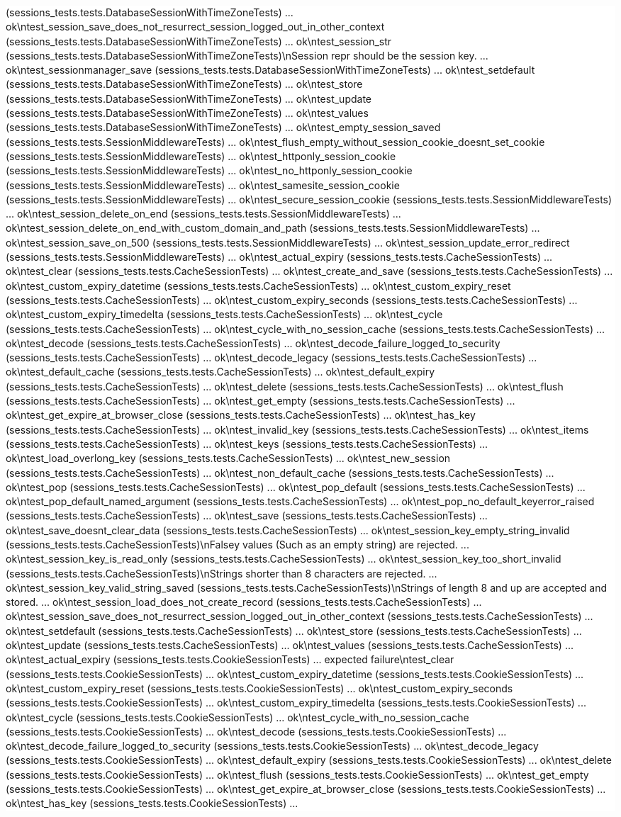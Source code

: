 (sessions_tests.tests.DatabaseSessionWithTimeZoneTests) ... ok\ntest_session_save_does_not_resurrect_session_logged_out_in_other_context (sessions_tests.tests.DatabaseSessionWithTimeZoneTests) ... ok\ntest_session_str (sessions_tests.tests.DatabaseSessionWithTimeZoneTests)\nSession repr should be the session key. ... ok\ntest_sessionmanager_save (sessions_tests.tests.DatabaseSessionWithTimeZoneTests) ... ok\ntest_setdefault (sessions_tests.tests.DatabaseSessionWithTimeZoneTests) ... ok\ntest_store (sessions_tests.tests.DatabaseSessionWithTimeZoneTests) ... ok\ntest_update (sessions_tests.tests.DatabaseSessionWithTimeZoneTests) ... ok\ntest_values (sessions_tests.tests.DatabaseSessionWithTimeZoneTests) ... ok\ntest_empty_session_saved (sessions_tests.tests.SessionMiddlewareTests) ... ok\ntest_flush_empty_without_session_cookie_doesnt_set_cookie (sessions_tests.tests.SessionMiddlewareTests) ... ok\ntest_httponly_session_cookie (sessions_tests.tests.SessionMiddlewareTests) ... ok\ntest_no_httponly_session_cookie (sessions_tests.tests.SessionMiddlewareTests) ... ok\ntest_samesite_session_cookie (sessions_tests.tests.SessionMiddlewareTests) ... ok\ntest_secure_session_cookie (sessions_tests.tests.SessionMiddlewareTests) ... ok\ntest_session_delete_on_end (sessions_tests.tests.SessionMiddlewareTests) ... ok\ntest_session_delete_on_end_with_custom_domain_and_path (sessions_tests.tests.SessionMiddlewareTests) ... ok\ntest_session_save_on_500 (sessions_tests.tests.SessionMiddlewareTests) ... ok\ntest_session_update_error_redirect (sessions_tests.tests.SessionMiddlewareTests) ... ok\ntest_actual_expiry (sessions_tests.tests.CacheSessionTests) ... ok\ntest_clear (sessions_tests.tests.CacheSessionTests) ... ok\ntest_create_and_save (sessions_tests.tests.CacheSessionTests) ... ok\ntest_custom_expiry_datetime (sessions_tests.tests.CacheSessionTests) ... ok\ntest_custom_expiry_reset (sessions_tests.tests.CacheSessionTests) ... ok\ntest_custom_expiry_seconds (sessions_tests.tests.CacheSessionTests) ... ok\ntest_custom_expiry_timedelta (sessions_tests.tests.CacheSessionTests) ... ok\ntest_cycle (sessions_tests.tests.CacheSessionTests) ... ok\ntest_cycle_with_no_session_cache (sessions_tests.tests.CacheSessionTests) ... ok\ntest_decode (sessions_tests.tests.CacheSessionTests) ... ok\ntest_decode_failure_logged_to_security (sessions_tests.tests.CacheSessionTests) ... ok\ntest_decode_legacy (sessions_tests.tests.CacheSessionTests) ... ok\ntest_default_cache (sessions_tests.tests.CacheSessionTests) ... ok\ntest_default_expiry (sessions_tests.tests.CacheSessionTests) ... ok\ntest_delete (sessions_tests.tests.CacheSessionTests) ... ok\ntest_flush (sessions_tests.tests.CacheSessionTests) ... ok\ntest_get_empty (sessions_tests.tests.CacheSessionTests) ... ok\ntest_get_expire_at_browser_close (sessions_tests.tests.CacheSessionTests) ... ok\ntest_has_key (sessions_tests.tests.CacheSessionTests) ... ok\ntest_invalid_key (sessions_tests.tests.CacheSessionTests) ... ok\ntest_items (sessions_tests.tests.CacheSessionTests) ... ok\ntest_keys (sessions_tests.tests.CacheSessionTests) ... ok\ntest_load_overlong_key (sessions_tests.tests.CacheSessionTests) ... ok\ntest_new_session (sessions_tests.tests.CacheSessionTests) ... ok\ntest_non_default_cache (sessions_tests.tests.CacheSessionTests) ... ok\ntest_pop (sessions_tests.tests.CacheSessionTests) ... ok\ntest_pop_default (sessions_tests.tests.CacheSessionTests) ... ok\ntest_pop_default_named_argument (sessions_tests.tests.CacheSessionTests) ... ok\ntest_pop_no_default_keyerror_raised (sessions_tests.tests.CacheSessionTests) ... ok\ntest_save (sessions_tests.tests.CacheSessionTests) ... ok\ntest_save_doesnt_clear_data (sessions_tests.tests.CacheSessionTests) ... ok\ntest_session_key_empty_string_invalid (sessions_tests.tests.CacheSessionTests)\nFalsey values (Such as an empty string) are rejected. ... ok\ntest_session_key_is_read_only (sessions_tests.tests.CacheSessionTests) ... ok\ntest_session_key_too_short_invalid (sessions_tests.tests.CacheSessionTests)\nStrings shorter than 8 characters are rejected. ... ok\ntest_session_key_valid_string_saved (sessions_tests.tests.CacheSessionTests)\nStrings of length 8 and up are accepted and stored. ... ok\ntest_session_load_does_not_create_record (sessions_tests.tests.CacheSessionTests) ... ok\ntest_session_save_does_not_resurrect_session_logged_out_in_other_context (sessions_tests.tests.CacheSessionTests) ... ok\ntest_setdefault (sessions_tests.tests.CacheSessionTests) ... ok\ntest_store (sessions_tests.tests.CacheSessionTests) ... ok\ntest_update (sessions_tests.tests.CacheSessionTests) ... ok\ntest_values (sessions_tests.tests.CacheSessionTests) ... ok\ntest_actual_expiry (sessions_tests.tests.CookieSessionTests) ... expected failure\ntest_clear (sessions_tests.tests.CookieSessionTests) ... ok\ntest_custom_expiry_datetime (sessions_tests.tests.CookieSessionTests) ... ok\ntest_custom_expiry_reset (sessions_tests.tests.CookieSessionTests) ... ok\ntest_custom_expiry_seconds (sessions_tests.tests.CookieSessionTests) ... ok\ntest_custom_expiry_timedelta (sessions_tests.tests.CookieSessionTests) ... ok\ntest_cycle (sessions_tests.tests.CookieSessionTests) ... ok\ntest_cycle_with_no_session_cache (sessions_tests.tests.CookieSessionTests) ... ok\ntest_decode (sessions_tests.tests.CookieSessionTests) ... ok\ntest_decode_failure_logged_to_security (sessions_tests.tests.CookieSessionTests) ... ok\ntest_decode_legacy (sessions_tests.tests.CookieSessionTests) ... ok\ntest_default_expiry (sessions_tests.tests.CookieSessionTests) ... ok\ntest_delete (sessions_tests.tests.CookieSessionTests) ... ok\ntest_flush (sessions_tests.tests.CookieSessionTests) ... ok\ntest_get_empty (sessions_tests.tests.CookieSessionTests) ... ok\ntest_get_expire_at_browser_close (sessions_tests.tests.CookieSessionTests) ... ok\ntest_has_key (sessions_tests.tests.CookieSessionTests) ...